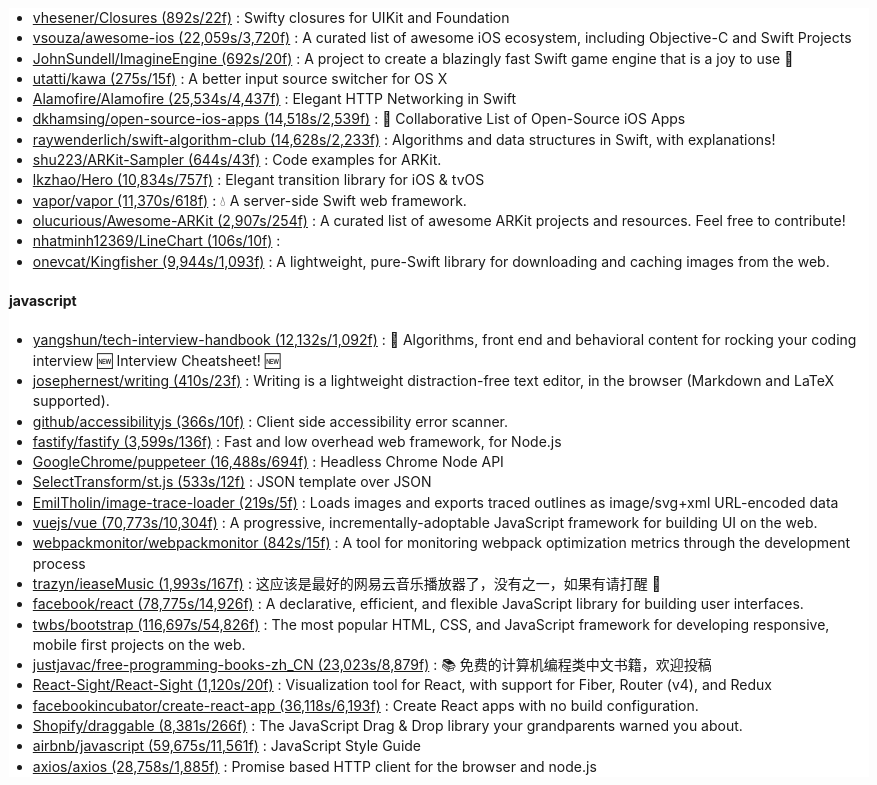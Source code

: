 * [vhesener/Closures (892s/22f)](https://github.com/vhesener/Closures) : Swifty closures for UIKit and Foundation
* [vsouza/awesome-ios (22,059s/3,720f)](https://github.com/vsouza/awesome-ios) : A curated list of awesome iOS ecosystem, including Objective-C and Swift Projects
* [JohnSundell/ImagineEngine (692s/20f)](https://github.com/JohnSundell/ImagineEngine) : A project to create a blazingly fast Swift game engine that is a joy to use 🚀
* [utatti/kawa (275s/15f)](https://github.com/utatti/kawa) : A better input source switcher for OS X
* [Alamofire/Alamofire (25,534s/4,437f)](https://github.com/Alamofire/Alamofire) : Elegant HTTP Networking in Swift
* [dkhamsing/open-source-ios-apps (14,518s/2,539f)](https://github.com/dkhamsing/open-source-ios-apps) : 📱 Collaborative List of Open-Source iOS Apps
* [raywenderlich/swift-algorithm-club (14,628s/2,233f)](https://github.com/raywenderlich/swift-algorithm-club) : Algorithms and data structures in Swift, with explanations!
* [shu223/ARKit-Sampler (644s/43f)](https://github.com/shu223/ARKit-Sampler) : Code examples for ARKit.
* [lkzhao/Hero (10,834s/757f)](https://github.com/lkzhao/Hero) : Elegant transition library for iOS & tvOS
* [vapor/vapor (11,370s/618f)](https://github.com/vapor/vapor) : 💧 A server-side Swift web framework.
* [olucurious/Awesome-ARKit (2,907s/254f)](https://github.com/olucurious/Awesome-ARKit) : A curated list of awesome ARKit projects and resources. Feel free to contribute!
* [nhatminh12369/LineChart (106s/10f)](https://github.com/nhatminh12369/LineChart) : 
* [onevcat/Kingfisher (9,944s/1,093f)](https://github.com/onevcat/Kingfisher) : A lightweight, pure-Swift library for downloading and caching images from the web.

#### javascript
* [yangshun/tech-interview-handbook (12,132s/1,092f)](https://github.com/yangshun/tech-interview-handbook) : 💯 Algorithms, front end and behavioral content for rocking your coding interview 🆕 Interview Cheatsheet! 🆕
* [josephernest/writing (410s/23f)](https://github.com/josephernest/writing) : Writing is a lightweight distraction-free text editor, in the browser (Markdown and LaTeX supported).
* [github/accessibilityjs (366s/10f)](https://github.com/github/accessibilityjs) : Client side accessibility error scanner.
* [fastify/fastify (3,599s/136f)](https://github.com/fastify/fastify) : Fast and low overhead web framework, for Node.js
* [GoogleChrome/puppeteer (16,488s/694f)](https://github.com/GoogleChrome/puppeteer) : Headless Chrome Node API
* [SelectTransform/st.js (533s/12f)](https://github.com/SelectTransform/st.js) : JSON template over JSON
* [EmilTholin/image-trace-loader (219s/5f)](https://github.com/EmilTholin/image-trace-loader) : Loads images and exports traced outlines as image/svg+xml URL-encoded data
* [vuejs/vue (70,773s/10,304f)](https://github.com/vuejs/vue) : A progressive, incrementally-adoptable JavaScript framework for building UI on the web.
* [webpackmonitor/webpackmonitor (842s/15f)](https://github.com/webpackmonitor/webpackmonitor) : A tool for monitoring webpack optimization metrics through the development process
* [trazyn/ieaseMusic (1,993s/167f)](https://github.com/trazyn/ieaseMusic) : 这应该是最好的网易云音乐播放器了，没有之一，如果有请打醒 🤘
* [facebook/react (78,775s/14,926f)](https://github.com/facebook/react) : A declarative, efficient, and flexible JavaScript library for building user interfaces.
* [twbs/bootstrap (116,697s/54,826f)](https://github.com/twbs/bootstrap) : The most popular HTML, CSS, and JavaScript framework for developing responsive, mobile first projects on the web.
* [justjavac/free-programming-books-zh_CN (23,023s/8,879f)](https://github.com/justjavac/free-programming-books-zh_CN) : 📚 免费的计算机编程类中文书籍，欢迎投稿
* [React-Sight/React-Sight (1,120s/20f)](https://github.com/React-Sight/React-Sight) : Visualization tool for React, with support for Fiber, Router (v4), and Redux
* [facebookincubator/create-react-app (36,118s/6,193f)](https://github.com/facebookincubator/create-react-app) : Create React apps with no build configuration.
* [Shopify/draggable (8,381s/266f)](https://github.com/Shopify/draggable) : The JavaScript Drag & Drop library your grandparents warned you about.
* [airbnb/javascript (59,675s/11,561f)](https://github.com/airbnb/javascript) : JavaScript Style Guide
* [axios/axios (28,758s/1,885f)](https://github.com/axios/axios) : Promise based HTTP client for the browser and node.js